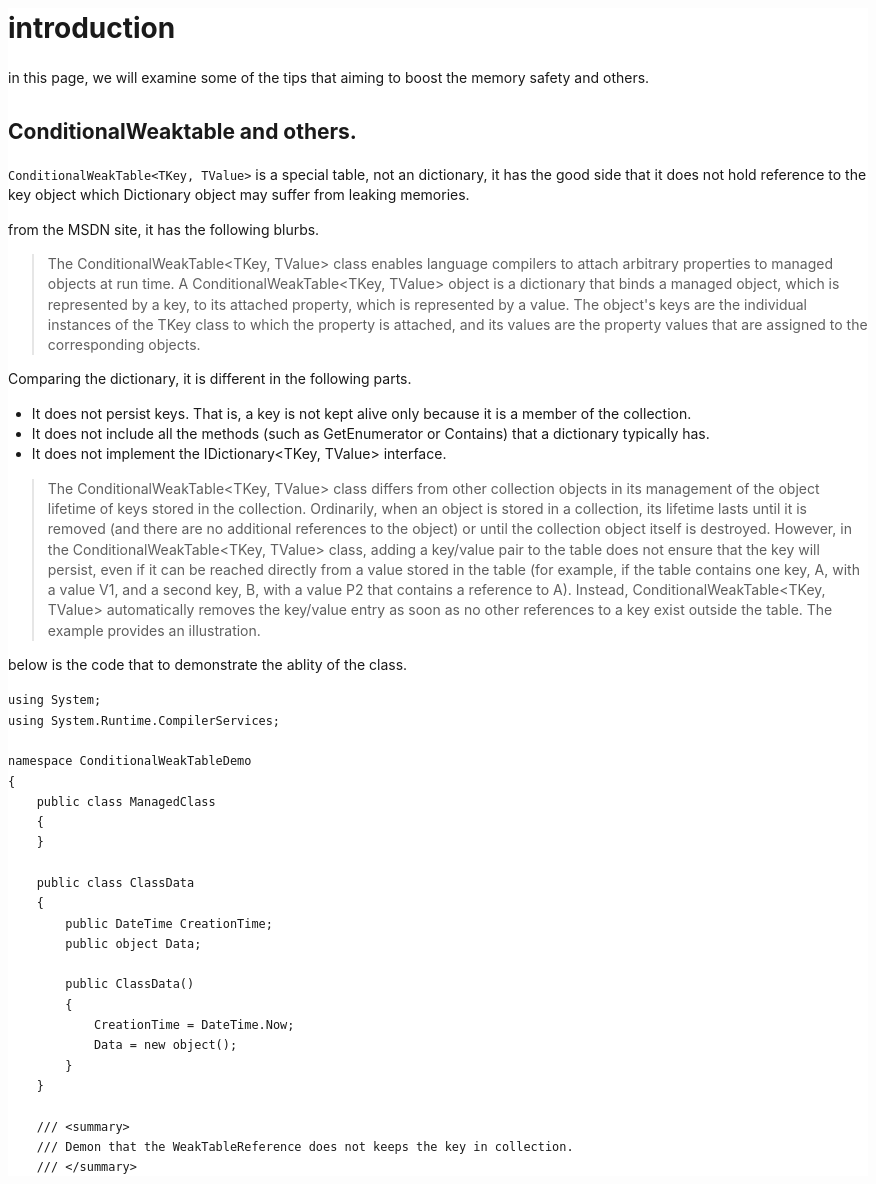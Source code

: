 # introduction

in this page, we will examine some of the tips that aiming to boost the memory safety and others. 


## ConditionalWeaktable and others. 

`ConditionalWeakTable<TKey, TValue>` is a special table, not an dictionary, it has the good side that it does not hold reference to the key object which Dictionary object may suffer from leaking memories. 

from the MSDN site, it has the following blurbs.

> The ConditionalWeakTable<TKey, TValue> class enables language compilers to attach arbitrary properties to managed objects at run time. A ConditionalWeakTable<TKey, TValue> object is a dictionary that binds a managed object, which is represented by a key, to its attached property, which is represented by a value. The object's keys are the individual instances of the TKey class to which the property is attached, and its values are the property values that are assigned to the corresponding objects.

Comparing the dictionary,  it is different in the following parts.

* It does not persist keys. That is, a key is not kept alive only because it is a member of the collection.
* It does not include all the methods (such as GetEnumerator or Contains) that a dictionary typically has.
* It does not implement the IDictionary<TKey, TValue> interface.

> The ConditionalWeakTable<TKey, TValue> class differs from other collection objects in its management of the object lifetime of keys stored in the collection. Ordinarily, when an object is stored in a collection, its lifetime lasts until it is removed (and there are no additional references to the object) or until the collection object itself is destroyed. However, in the ConditionalWeakTable<TKey, TValue> class, adding a key/value pair to the table does not ensure that the key will persist, even if it can be reached directly from a value stored in the table (for example, if the table contains one key, A, with a value V1, and a second key, B, with a value P2 that contains a reference to A). Instead, ConditionalWeakTable<TKey, TValue> automatically removes the key/value entry as soon as no other references to a key exist outside the table. The example provides an illustration.


below is the code that to demonstrate the ablity of the class.

```
using System;
using System.Runtime.CompilerServices;

namespace ConditionalWeakTableDemo
{
    public class ManagedClass
    {
    }

    public class ClassData
    {
        public DateTime CreationTime;
        public object Data;

        public ClassData()
        {
            CreationTime = DateTime.Now;
            Data = new object();
        }
    }

    /// <summary>
    /// Demon that the WeakTableReference does not keeps the key in collection.
    /// </summary>
```